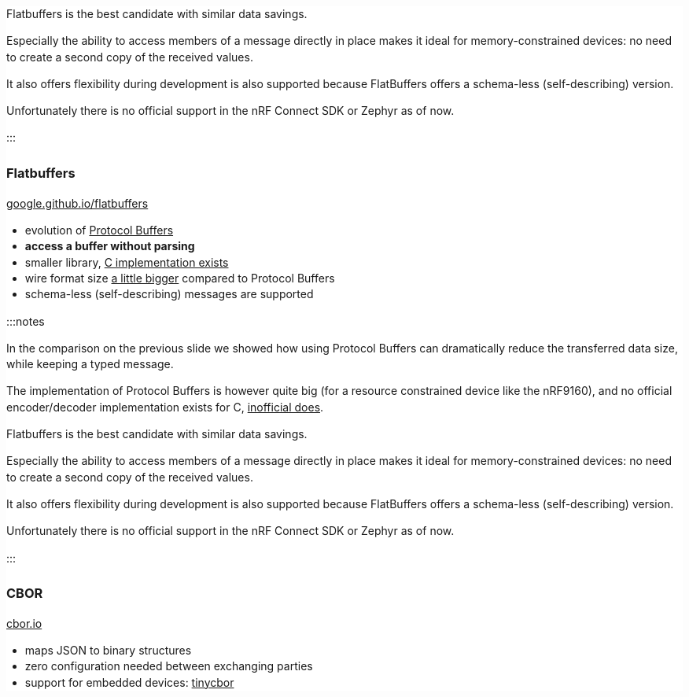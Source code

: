 Flatbuffers is the best candidate with similar data savings.

Especially the ability to access members of a message directly in place makes it
ideal for memory-constrained devices: no need to create a second copy of the
received values.

It also offers flexibility during development is also supported because
FlatBuffers offers a schema-less (self-describing) version.

Unfortunately there is no official support in the nRF Connect SDK or Zephyr as
of now.

:::

### Flatbuffers

[google.github.io/flatbuffers](https://google.github.io/flatbuffers/)

- evolution of
  [Protocol Buffers](https://developers.google.com/protocol-buffers)
- **access a buffer without parsing**
- smaller library,
  [C implementation exists](https://github.com/dvidelabs/flatcc)
- wire format size
  [a little bigger](http://google.github.io/flatbuffers/flatbuffers_benchmarks.html)
  compared to Protocol Buffers
- schema-less (self-describing) messages are supported

:::notes

In the comparison on the previous slide we showed how using Protocol Buffers can
dramatically reduce the transferred data size, while keeping a typed message.

The implementation of Protocol Buffers is however quite big (for a resource
constrained device like the nRF9160), and no official encoder/decoder
implementation exists for C,
[inofficial does](https://github.com/protobuf-c/protobuf-c).

Flatbuffers is the best candidate with similar data savings.

Especially the ability to access members of a message directly in place makes it
ideal for memory-constrained devices: no need to create a second copy of the
received values.

It also offers flexibility during development is also supported because
FlatBuffers offers a schema-less (self-describing) version.

Unfortunately there is no official support in the nRF Connect SDK or Zephyr as
of now.

:::

### CBOR

[cbor.io](https://cbor.io/)

- maps JSON to binary structures
- zero configuration needed between exchanging parties
- support for embedded devices:
  [tinycbor](https://intel.github.io/tinycbor/current/)
